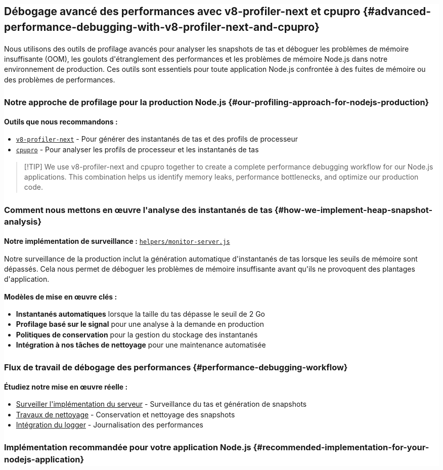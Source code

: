 ## Débogage avancé des performances avec v8-profiler-next et cpupro {#advanced-performance-debugging-with-v8-profiler-next-and-cpupro}

Nous utilisons des outils de profilage avancés pour analyser les snapshots de tas et déboguer les problèmes de mémoire insuffisante (OOM), les goulots d'étranglement des performances et les problèmes de mémoire Node.js dans notre environnement de production. Ces outils sont essentiels pour toute application Node.js confrontée à des fuites de mémoire ou des problèmes de performances.

### Notre approche de profilage pour la production Node.js {#our-profiling-approach-for-nodejs-production}

**Outils que nous recommandons :**

* [`v8-profiler-next`](https://www.npmjs.com/package/v8-profiler-next) - Pour générer des instantanés de tas et des profils de processeur
* [`cpupro`](https://github.com/discoveryjs/cpupro) - Pour analyser les profils de processeur et les instantanés de tas

> \[!TIP]
> We use v8-profiler-next and cpupro together to create a complete performance debugging workflow for our Node.js applications. This combination helps us identify memory leaks, performance bottlenecks, and optimize our production code.

### Comment nous mettons en œuvre l'analyse des instantanés de tas {#how-we-implement-heap-snapshot-analysis}

**Notre implémentation de surveillance :** [`helpers/monitor-server.js`](https://github.com/forwardemail/forwardemail.net/blob/master/helpers/monitor-server.js)

Notre surveillance de la production inclut la génération automatique d'instantanés de tas lorsque les seuils de mémoire sont dépassés. Cela nous permet de déboguer les problèmes de mémoire insuffisante avant qu'ils ne provoquent des plantages d'application.

**Modèles de mise en œuvre clés :**

* **Instantanés automatiques** lorsque la taille du tas dépasse le seuil de 2 Go
* **Profilage basé sur le signal** pour une analyse à la demande en production
* **Politiques de conservation** pour la gestion du stockage des instantanés
* **Intégration à nos tâches de nettoyage** pour une maintenance automatisée

### Flux de travail de débogage des performances {#performance-debugging-workflow}

**Étudiez notre mise en œuvre réelle :**

* [Surveiller l'implémentation du serveur](https://github.com/forwardemail/forwardemail.net/blob/master/helpers/monitor-server.js) - Surveillance du tas et génération de snapshots
* [Travaux de nettoyage](https://github.com/forwardemail/forwardemail.net/blob/master/jobs/cleanup-tmp.js) - Conservation et nettoyage des snapshots
* [Intégration du logger](https://github.com/forwardemail/forwardemail.net/blob/master/helpers/logger.js) - Journalisation des performances

### Implémentation recommandée pour votre application Node.js {#recommended-implementation-for-your-nodejs-application}
